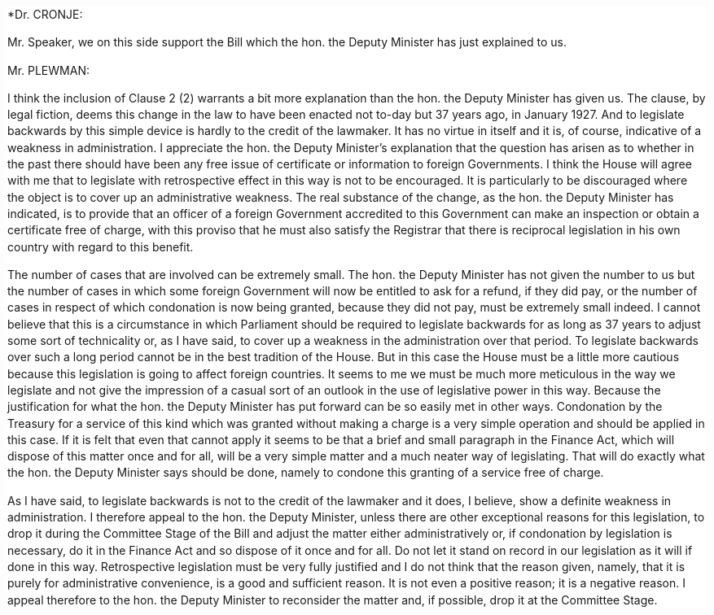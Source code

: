 <from>*Dr. <person refersTo="hansard_za">CRONJE</person>:</from>

<p>Mr. Speaker, we on this side support the Bill which the hon. the Deputy Minister has just explained to us.</p>

</speech>

<speech by="#plewman">

<from>Mr. <person refersTo="hansard_za">PLEWMAN</person>:</from>

<p>I think the inclusion of Clause 2 (2) warrants a bit more explanation than the hon. the Deputy Minister has given us. The clause, by legal fiction, deems this change in the law to have been enacted not to-day but 37 years ago, in January 1927. And to legislate backwards by this simple device is hardly to the credit of the lawmaker. It has no virtue in itself and it is, of course, indicative of a weakness in administration. I appreciate the hon. the Deputy Minister&#x2019;s explanation that the question has arisen as to whether in the past there should have been any free issue of certificate or information to foreign Governments. I think the House will agree with me that to legislate with retrospective effect in this way is not to be encouraged. It is particularly to be discouraged where the object is to cover up an administrative weakness. The real substance of the change, as the hon. the Deputy Minister has indicated, is to provide that an officer of a foreign Government accredited to this Government can make an inspection or obtain a certificate free of charge, with this proviso that he must also satisfy the Registrar that there is reciprocal legislation in his own country with regard to this benefit.</p>

<p>The number of cases that are involved can be extremely small. The hon. the Deputy Minister has not given the number to us but the number of cases in which some foreign Government will now be entitled to ask for a refund, if they did pay, or the number of cases in respect of which condonation is now being granted, because they did not pay, must be extremely small indeed. I cannot believe that this is a circumstance in which Parliament should be required to legislate backwards for as long as 37 years to adjust some sort of technicality or, as I have said, to cover up a weakness in the administration over that period. To legislate backwards over such a long period cannot be in the best tradition of the House. But in this case the House must be a little more cautious because this legislation is going to affect foreign countries. It seems to me we must be much more meticulous in the way we legislate and not give the impression of a casual sort of an outlook in the use of legislative power in this way. Because the justification for what the hon. the Deputy Minister has put forward can be so easily met in other ways. Condonation by the Treasury for a service of this kind which was granted without making a charge is a very simple operation and should be applied in this case. If it is felt that even that cannot apply it <span class="col_525-526" refersTo="page_0277"/>seems to be that a brief and small paragraph in the Finance Act, which will dispose of this matter once and for all, will be a very simple matter and a much neater way of legislating. That will do exactly what the hon. the Deputy Minister says should be done, namely to condone this granting of a service free of charge.</p>

<p>As I have said, to legislate backwards is not to the credit of the lawmaker and it does, I believe, show a definite weakness in administration. I therefore appeal to the hon. the Deputy Minister, unless there are other exceptional reasons for this legislation, to drop it during the Committee Stage of the Bill and adjust the matter either administratively or, if condonation by legislation is necessary, do it in the Finance Act and so dispose of it once and for all. Do not let it stand on record in our legislation as it will if done in this way. Retrospective legislation must be very fully justified and I do not think that the reason given, namely, that it is purely for administrative convenience, is a good and sufficient reason. It is not even a positive reason; it is a negative reason. I appeal therefore to the hon. the Deputy Minister to reconsider the matter and, if possible, drop it at the Committee Stage.</p>

